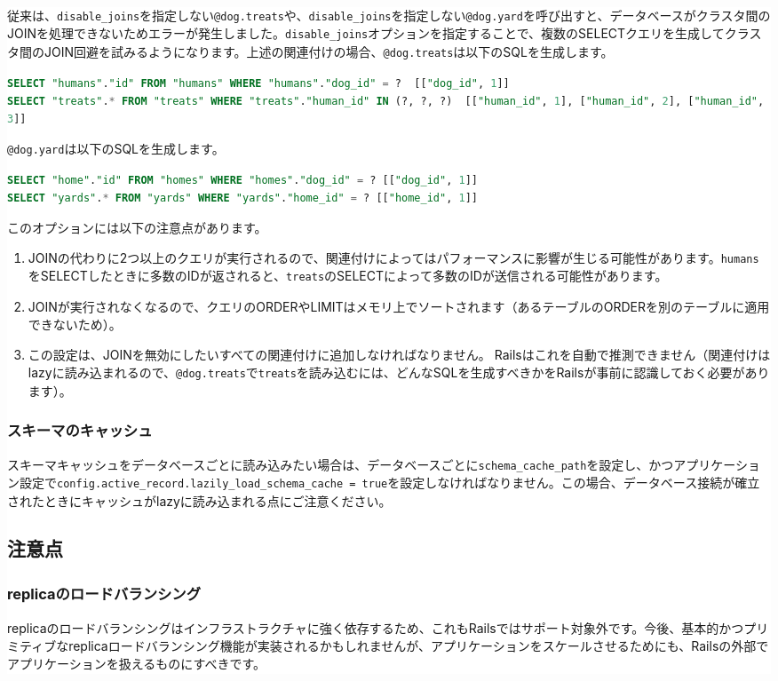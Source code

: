 従来は、`disable_joins`を指定しない`@dog.treats`や、`disable_joins`を指定しない`@dog.yard`を呼び出すと、データベースがクラスタ間のJOINを処理できないためエラーが発生しました。`disable_joins`オプションを指定することで、複数のSELECTクエリを生成してクラスタ間のJOIN回避を試みるようになります。上述の関連付けの場合、`@dog.treats`は以下のSQLを生成します。

```sql
SELECT "humans"."id" FROM "humans" WHERE "humans"."dog_id" = ?  [["dog_id", 1]]
SELECT "treats".* FROM "treats" WHERE "treats"."human_id" IN (?, ?, ?)  [["human_id", 1], ["human_id", 2], ["human_id", 3]]
```

`@dog.yard`は以下のSQLを生成します。

```sql
SELECT "home"."id" FROM "homes" WHERE "homes"."dog_id" = ? [["dog_id", 1]]
SELECT "yards".* FROM "yards" WHERE "yards"."home_id" = ? [["home_id", 1]]
```

このオプションには以下の注意点があります。

1. JOINの代わりに2つ以上のクエリが実行されるので、関連付けによってはパフォーマンスに影響が生じる可能性があります。`humans`をSELECTしたときに多数のIDが返されると、`treats`のSELECTによって多数のIDが送信される可能性があります。

2. JOINが実行されなくなるので、クエリのORDERやLIMITはメモリ上でソートされます（あるテーブルのORDERを別のテーブルに適用できないため）。

3. この設定は、JOINを無効にしたいすべての関連付けに追加しなければなりません。
Railsはこれを自動で推測できません（関連付けはlazyに読み込まれるので、`@dog.treats`で`treats`を読み込むには、どんなSQLを生成すべきかをRailsが事前に認識しておく必要があります）。

### スキーマのキャッシュ

スキーマキャッシュをデータベースごとに読み込みたい場合は、データベースごとに`schema_cache_path`を設定し、かつアプリケーション設定で`config.active_record.lazily_load_schema_cache = true`を設定しなければなりません。この場合、データベース接続が確立されたときにキャッシュがlazyに読み込まれる点にご注意ください。

## 注意点

### replicaのロードバランシング

replicaのロードバランシングはインフラストラクチャに強く依存するため、これもRailsではサポート対象外です。今後、基本的かつプリミティブなreplicaロードバランシング機能が実装されるかもしれませんが、アプリケーションをスケールさせるためにも、Railsの外部でアプリケーションを扱えるものにすべきです。
